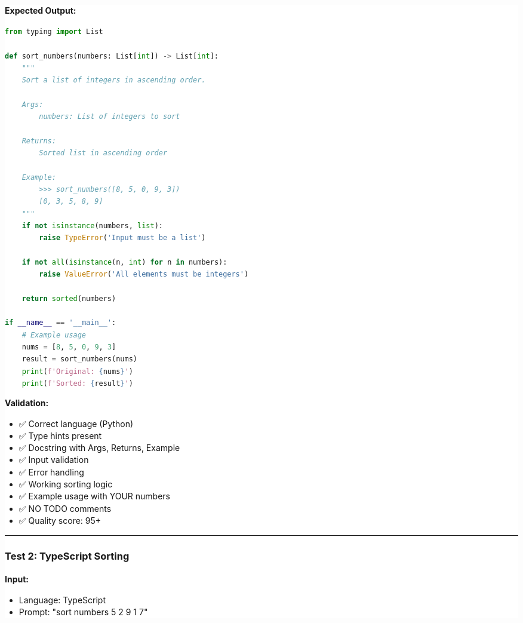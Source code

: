 **Expected Output:**
```python
from typing import List

def sort_numbers(numbers: List[int]) -> List[int]:
    """
    Sort a list of integers in ascending order.
    
    Args:
        numbers: List of integers to sort
        
    Returns:
        Sorted list in ascending order
        
    Example:
        >>> sort_numbers([8, 5, 0, 9, 3])
        [0, 3, 5, 8, 9]
    """
    if not isinstance(numbers, list):
        raise TypeError('Input must be a list')
    
    if not all(isinstance(n, int) for n in numbers):
        raise ValueError('All elements must be integers')
    
    return sorted(numbers)

if __name__ == '__main__':
    # Example usage
    nums = [8, 5, 0, 9, 3]
    result = sort_numbers(nums)
    print(f'Original: {nums}')
    print(f'Sorted: {result}')
```

**Validation:**
- ✅ Correct language (Python)
- ✅ Type hints present
- ✅ Docstring with Args, Returns, Example
- ✅ Input validation
- ✅ Error handling
- ✅ Working sorting logic
- ✅ Example usage with YOUR numbers
- ✅ NO TODO comments
- ✅ Quality score: 95+

---

### **Test 2: TypeScript Sorting**
**Input:**
- Language: TypeScript
- Prompt: "sort numbers 5 2 9 1 7"
